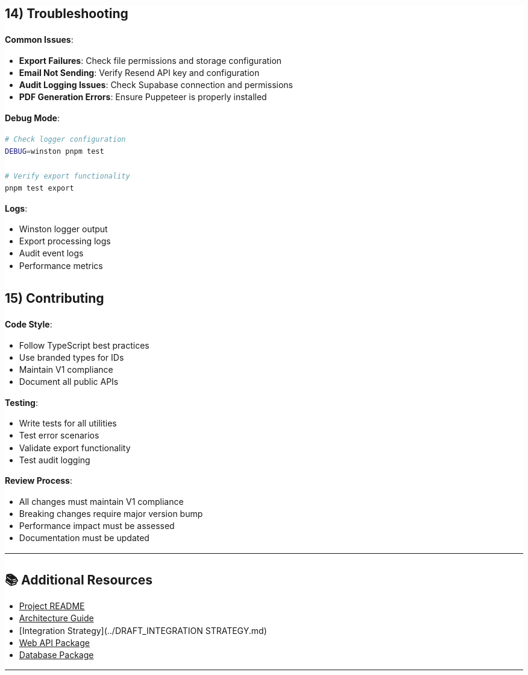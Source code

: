 ## 14) Troubleshooting

**Common Issues**:

- **Export Failures**: Check file permissions and storage configuration
- **Email Not Sending**: Verify Resend API key and configuration
- **Audit Logging Issues**: Check Supabase connection and permissions
- **PDF Generation Errors**: Ensure Puppeteer is properly installed

**Debug Mode**:

```bash
# Check logger configuration
DEBUG=winston pnpm test

# Verify export functionality
pnpm test export
```

**Logs**:

- Winston logger output
- Export processing logs
- Audit event logs
- Performance metrics

## 15) Contributing

**Code Style**:

- Follow TypeScript best practices
- Use branded types for IDs
- Maintain V1 compliance
- Document all public APIs

**Testing**:

- Write tests for all utilities
- Test error scenarios
- Validate export functionality
- Test audit logging

**Review Process**:

- All changes must maintain V1 compliance
- Breaking changes require major version bump
- Performance impact must be assessed
- Documentation must be updated

---

## 📚 **Additional Resources**

- [Project README](../README.md)
- [Architecture Guide](../docs/ARCHITECTURE.md)
- [Integration Strategy](../DRAFT_INTEGRATION STRATEGY.md)
- [Web API Package](../apps/web-api/README.md)
- [Database Package](../packages/db/README.md)

---